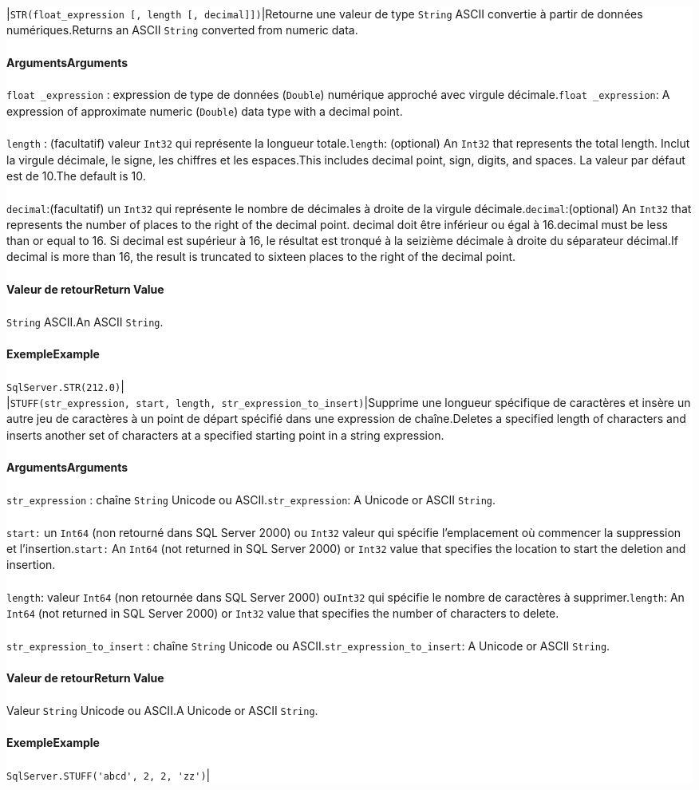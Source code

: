 |`STR(float_expression [, length [, decimal]])`|<span data-ttu-id="d63f5-239">Retourne une valeur de type `String` ASCII convertie à partir de données numériques.</span><span class="sxs-lookup"><span data-stu-id="d63f5-239">Returns an ASCII `String` converted from numeric data.</span></span><br /><br /> <span data-ttu-id="d63f5-240">**Arguments**</span><span class="sxs-lookup"><span data-stu-id="d63f5-240">**Arguments**</span></span><br /><br /> <span data-ttu-id="d63f5-241">`float _expression` : expression de type de données (`Double`) numérique approché avec virgule décimale.</span><span class="sxs-lookup"><span data-stu-id="d63f5-241">`float _expression`: A expression of approximate numeric (`Double`) data type with a decimal point.</span></span><br /><br /> <span data-ttu-id="d63f5-242">`length` : (facultatif) valeur `Int32` qui représente la longueur totale.</span><span class="sxs-lookup"><span data-stu-id="d63f5-242">`length`: (optional) An `Int32` that represents the total length.</span></span> <span data-ttu-id="d63f5-243">Inclut la virgule décimale, le signe, les chiffres et les espaces.</span><span class="sxs-lookup"><span data-stu-id="d63f5-243">This includes decimal point, sign, digits, and spaces.</span></span> <span data-ttu-id="d63f5-244">La valeur par défaut est de 10.</span><span class="sxs-lookup"><span data-stu-id="d63f5-244">The default is 10.</span></span><br /><br /> <span data-ttu-id="d63f5-245">`decimal`:(facultatif) un `Int32` qui représente le nombre de décimales à droite de la virgule décimale.</span><span class="sxs-lookup"><span data-stu-id="d63f5-245">`decimal`:(optional) An `Int32` that represents the number of places to the right of the decimal point.</span></span> <span data-ttu-id="d63f5-246">decimal doit être inférieur ou égal à 16.</span><span class="sxs-lookup"><span data-stu-id="d63f5-246">decimal must be less than or equal to 16.</span></span> <span data-ttu-id="d63f5-247">Si decimal est supérieur à 16, le résultat est tronqué à la seizième décimale à droite du séparateur décimal.</span><span class="sxs-lookup"><span data-stu-id="d63f5-247">If decimal is more than 16, the result is truncated to sixteen places to the right of the decimal point.</span></span><br /><br /> <span data-ttu-id="d63f5-248">**Valeur de retour**</span><span class="sxs-lookup"><span data-stu-id="d63f5-248">**Return Value**</span></span><br /><br /> <span data-ttu-id="d63f5-249">`String` ASCII.</span><span class="sxs-lookup"><span data-stu-id="d63f5-249">An ASCII `String`.</span></span><br /><br /> <span data-ttu-id="d63f5-250">**Exemple**</span><span class="sxs-lookup"><span data-stu-id="d63f5-250">**Example**</span></span><br /><br /> `SqlServer.STR(212.0)`|  
|`STUFF(str_expression, start, length, str_expression_to_insert)`|<span data-ttu-id="d63f5-251">Supprime une longueur spécifique de caractères et insère un autre jeu de caractères à un point de départ spécifié dans une expression de chaîne.</span><span class="sxs-lookup"><span data-stu-id="d63f5-251">Deletes a specified length of characters and inserts another set of characters at a specified starting point in a string expression.</span></span><br /><br /> <span data-ttu-id="d63f5-252">**Arguments**</span><span class="sxs-lookup"><span data-stu-id="d63f5-252">**Arguments**</span></span><br /><br /> <span data-ttu-id="d63f5-253">`str_expression` : chaîne `String` Unicode ou ASCII.</span><span class="sxs-lookup"><span data-stu-id="d63f5-253">`str_expression`: A Unicode or ASCII `String`.</span></span><br /><br /> <span data-ttu-id="d63f5-254">`start:` un `Int64` (non retourné dans SQL Server 2000) ou `Int32` valeur qui spécifie l’emplacement où commencer la suppression et l’insertion.</span><span class="sxs-lookup"><span data-stu-id="d63f5-254">`start:` An `Int64` (not returned in SQL Server 2000) or `Int32` value that specifies the location to start the deletion and insertion.</span></span><br /><br /> <span data-ttu-id="d63f5-255">`length`: valeur `Int64` (non retournée dans SQL Server 2000) ou`Int32` qui spécifie le nombre de caractères à supprimer.</span><span class="sxs-lookup"><span data-stu-id="d63f5-255">`length`: An `Int64` (not returned in SQL Server 2000) or `Int32` value that specifies the number of characters to delete.</span></span><br /><br /> <span data-ttu-id="d63f5-256">`str_expression_to_insert` : chaîne `String` Unicode ou ASCII.</span><span class="sxs-lookup"><span data-stu-id="d63f5-256">`str_expression_to_insert`: A Unicode or ASCII `String`.</span></span><br /><br /> <span data-ttu-id="d63f5-257">**Valeur de retour**</span><span class="sxs-lookup"><span data-stu-id="d63f5-257">**Return Value**</span></span><br /><br /> <span data-ttu-id="d63f5-258">Valeur `String` Unicode ou ASCII.</span><span class="sxs-lookup"><span data-stu-id="d63f5-258">A Unicode or ASCII `String`.</span></span><br /><br /> <span data-ttu-id="d63f5-259">**Exemple**</span><span class="sxs-lookup"><span data-stu-id="d63f5-259">**Example**</span></span><br /><br /> `SqlServer.STUFF('abcd', 2, 2, 'zz')`|  